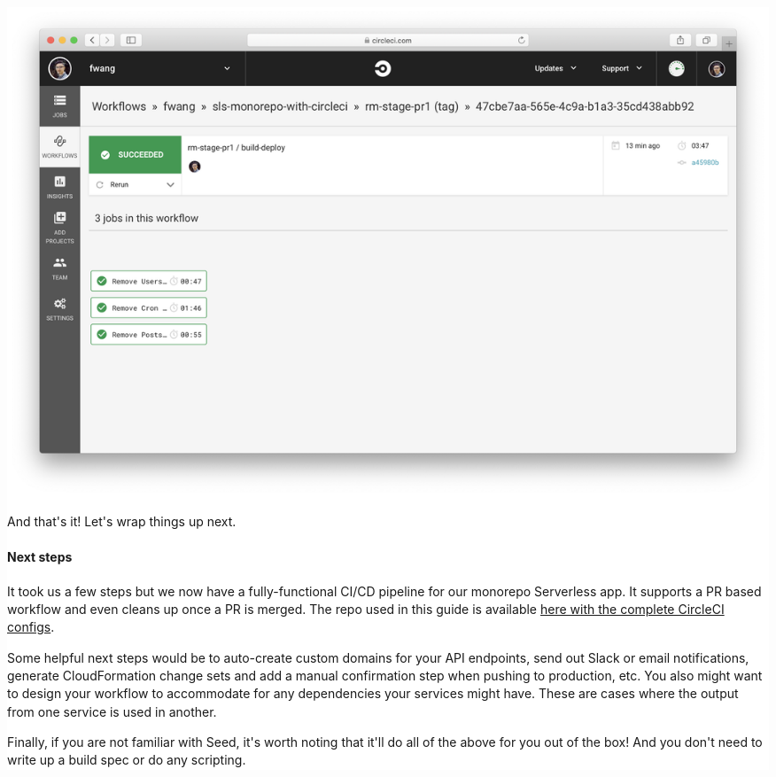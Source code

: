 ![View remove services Workflow in CircleCI](/assets/blog/how-to-build-a-cicd-pipeline-for-serverless-apps-with-circleci/view-remove-services-workflow-in-circleci.png)

And that's it! Let's wrap things up next.

#### Next steps

It took us a few steps but we now have a fully-functional CI/CD pipeline for our monorepo Serverless app. It supports a PR based workflow and even cleans up once a PR is merged. The repo used in this guide is available [here with the complete CircleCI configs](https://github.com/seed-run/serverless-example-monorepo-with-circleci).

Some helpful next steps would be to auto-create custom domains for your API endpoints, send out Slack or email notifications, generate CloudFormation change sets and add a manual confirmation step when pushing to production, etc. You also might want to design your workflow to accommodate for any dependencies your services might have. These are cases where the output from one service is used in another. 

Finally, if you are not familiar with Seed, it's worth noting that it'll do all of the above for you out of the box! And you don't need to write up a build spec or do any scripting.
